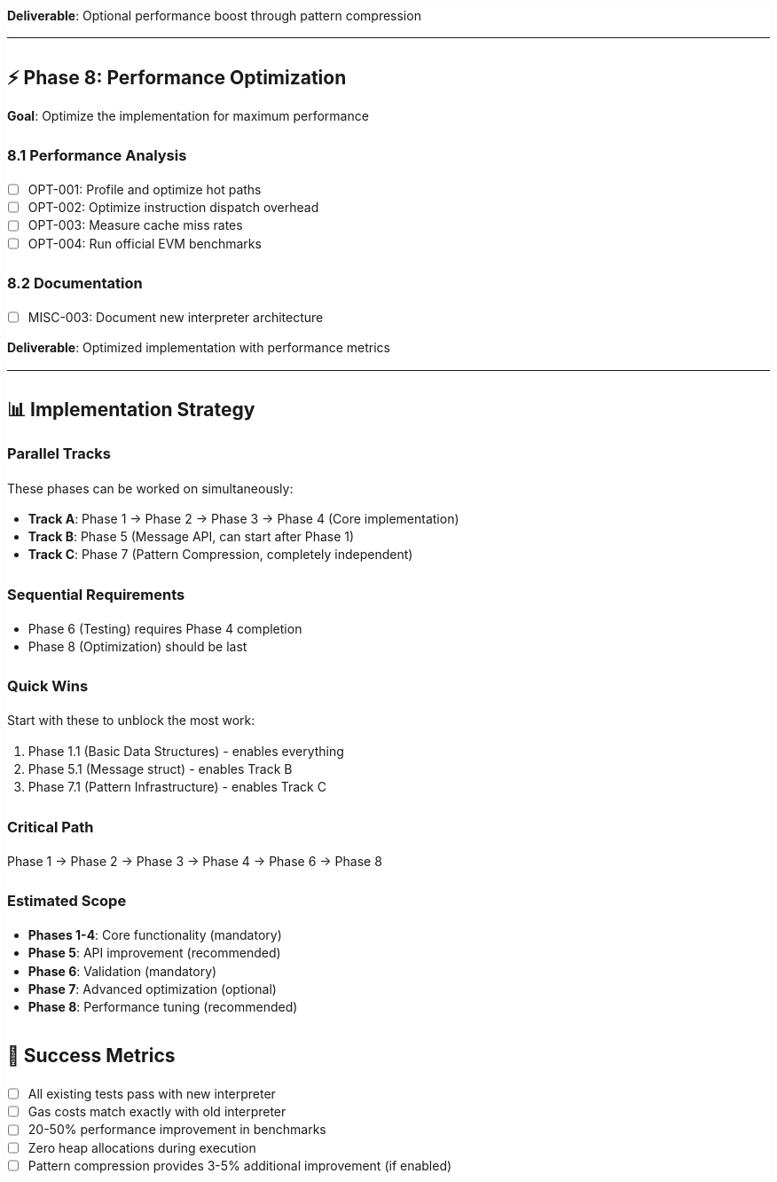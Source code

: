 **Deliverable**: Optional performance boost through pattern compression

---

## ⚡ Phase 8: Performance Optimization
**Goal**: Optimize the implementation for maximum performance

### 8.1 Performance Analysis
- [ ] OPT-001: Profile and optimize hot paths
- [ ] OPT-002: Optimize instruction dispatch overhead
- [ ] OPT-003: Measure cache miss rates
- [ ] OPT-004: Run official EVM benchmarks

### 8.2 Documentation
- [ ] MISC-003: Document new interpreter architecture

**Deliverable**: Optimized implementation with performance metrics

---

## 📊 Implementation Strategy

### Parallel Tracks
These phases can be worked on simultaneously:
- **Track A**: Phase 1 → Phase 2 → Phase 3 → Phase 4 (Core implementation)
- **Track B**: Phase 5 (Message API, can start after Phase 1)
- **Track C**: Phase 7 (Pattern Compression, completely independent)

### Sequential Requirements
- Phase 6 (Testing) requires Phase 4 completion
- Phase 8 (Optimization) should be last

### Quick Wins
Start with these to unblock the most work:
1. Phase 1.1 (Basic Data Structures) - enables everything
2. Phase 5.1 (Message struct) - enables Track B
3. Phase 7.1 (Pattern Infrastructure) - enables Track C

### Critical Path
Phase 1 → Phase 2 → Phase 3 → Phase 4 → Phase 6 → Phase 8

### Estimated Scope
- **Phases 1-4**: Core functionality (mandatory)
- **Phase 5**: API improvement (recommended)
- **Phase 6**: Validation (mandatory)
- **Phase 7**: Advanced optimization (optional)
- **Phase 8**: Performance tuning (recommended)

## 🎯 Success Metrics
- [ ] All existing tests pass with new interpreter
- [ ] Gas costs match exactly with old interpreter
- [ ] 20-50% performance improvement in benchmarks
- [ ] Zero heap allocations during execution
- [ ] Pattern compression provides 3-5% additional improvement (if enabled)